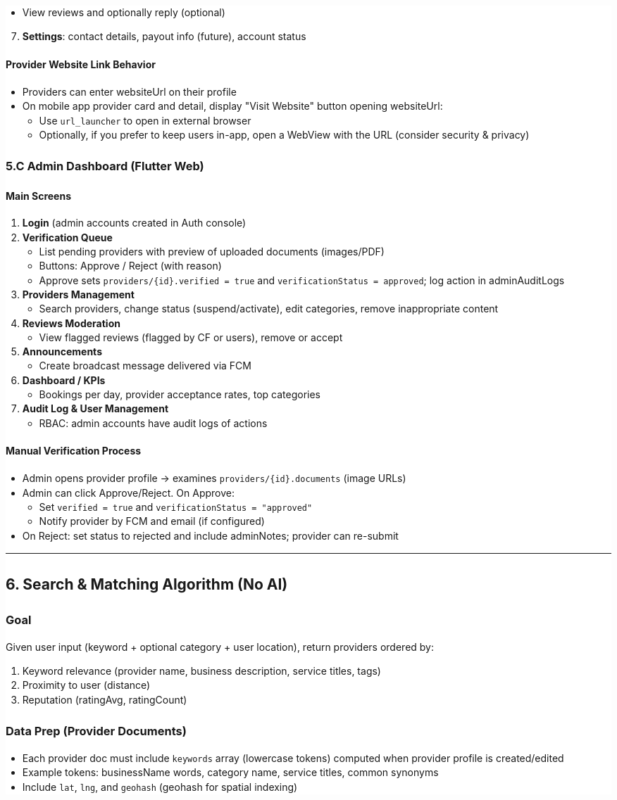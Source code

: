    - View reviews and optionally reply (optional)
7. **Settings**: contact details, payout info (future), account status

#### Provider Website Link Behavior
- Providers can enter websiteUrl on their profile
- On mobile app provider card and detail, display "Visit Website" button opening websiteUrl:
  - Use `url_launcher` to open in external browser
  - Optionally, if you prefer to keep users in-app, open a WebView with the URL (consider security & privacy)

### 5.C Admin Dashboard (Flutter Web)

#### Main Screens
1. **Login** (admin accounts created in Auth console)
2. **Verification Queue**
   - List pending providers with preview of uploaded documents (images/PDF)
   - Buttons: Approve / Reject (with reason)
   - Approve sets `providers/{id}.verified = true` and `verificationStatus = approved`; log action in adminAuditLogs
3. **Providers Management**
   - Search providers, change status (suspend/activate), edit categories, remove inappropriate content
4. **Reviews Moderation**
   - View flagged reviews (flagged by CF or users), remove or accept
5. **Announcements**
   - Create broadcast message delivered via FCM
6. **Dashboard / KPIs**
   - Bookings per day, provider acceptance rates, top categories
7. **Audit Log & User Management**
   - RBAC: admin accounts have audit logs of actions

#### Manual Verification Process
- Admin opens provider profile -> examines `providers/{id}.documents` (image URLs)
- Admin can click Approve/Reject. On Approve:
  - Set `verified = true` and `verificationStatus = "approved"`
  - Notify provider by FCM and email (if configured)
- On Reject: set status to rejected and include adminNotes; provider can re-submit

---

## 6. Search & Matching Algorithm (No AI)

### Goal
Given user input (keyword + optional category + user location), return providers ordered by:
1. Keyword relevance (provider name, business description, service titles, tags)
2. Proximity to user (distance)
3. Reputation (ratingAvg, ratingCount)

### Data Prep (Provider Documents)
- Each provider doc must include `keywords` array (lowercase tokens) computed when provider profile is created/edited
- Example tokens: businessName words, category name, service titles, common synonyms
- Include `lat`, `lng`, and `geohash` (geohash for spatial indexing)
